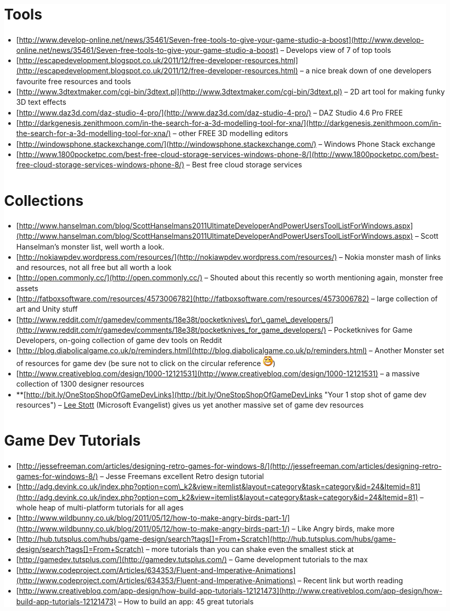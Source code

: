 # Tools

- [http://www.develop-online.net/news/35461/Seven-free-tools-to-give-your-game-studio-a-boost](http://www.develop-online.net/news/35461/Seven-free-tools-to-give-your-game-studio-a-boost) – Develops view of 7 of top tools
- [http://escapedevelopment.blogspot.co.uk/2011/12/free-developer-resources.html](http://escapedevelopment.blogspot.co.uk/2011/12/free-developer-resources.html) – a nice break down of one developers favourite free resources and tools
- [http://www.3dtextmaker.com/cgi-bin/3dtext.pl](http://www.3dtextmaker.com/cgi-bin/3dtext.pl) – 2D art tool for making funky 3D text effects
- [http://www.daz3d.com/daz-studio-4-pro/](http://www.daz3d.com/daz-studio-4-pro/) – DAZ Studio 4.6 Pro FREE
- [http://darkgenesis.zenithmoon.com/in-the-search-for-a-3d-modelling-tool-for-xna/](http://darkgenesis.zenithmoon.com/in-the-search-for-a-3d-modelling-tool-for-xna/) – other FREE 3D modelling editors
- [http://windowsphone.stackexchange.com/](http://windowsphone.stackexchange.com/) – Windows Phone Stack exchange
- [http://www.1800pocketpc.com/best-free-cloud-storage-services-windows-phone-8/](http://www.1800pocketpc.com/best-free-cloud-storage-services-windows-phone-8/) – Best free cloud storage services

# Collections

- [http://www.hanselman.com/blog/ScottHanselmans2011UltimateDeveloperAndPowerUsersToolListForWindows.aspx](http://www.hanselman.com/blog/ScottHanselmans2011UltimateDeveloperAndPowerUsersToolListForWindows.aspx) – Scott Hanselman’s monster list, well worth a look.
- [http://nokiawpdev.wordpress.com/resources/](http://nokiawpdev.wordpress.com/resources/) – Nokia monster mash of links and resources, not all free but all worth a look
- [http://open.commonly.cc/](http://open.commonly.cc/) – Shouted about this recently so worth mentioning again, monster free assets
- [http://fatboxsoftware.com/resources/4573006782](http://fatboxsoftware.com/resources/4573006782) – large collection of art and Unity stuff
- [http://www.reddit.com/r/gamedev/comments/18e38t/pocketknives\_for\_game\_developers/](http://www.reddit.com/r/gamedev/comments/18e38t/pocketknives_for_game_developers/) – Pocketknives for Game Developers, on-going collection of game dev tools on Reddit
- [http://blog.diabolicalgame.co.uk/p/reminders.html](http://blog.diabolicalgame.co.uk/p/reminders.html) – Another Monster set of resources for game dev (be sure not to click on the circular reference ![Open-mouthed smile](/Images/wordpress/2013/08/wlEmoticon-openmouthedsmile2.png))
- [http://www.creativebloq.com/design/1000-12121531](http://www.creativebloq.com/design/1000-12121531) – a massive collection of 1300 designer resources
- \*\*[http://bit.ly/OneStopShopOfGameDevLinks](http://bit.ly/OneStopShopOfGameDevLinks "Your 1 stop shot of game dev resources") – [Lee Stott](https://twitter.com/lee_stott "Lee on Twitter") (Microsoft Evangelist) gives us yet another massive set of game dev resources

# Game Dev Tutorials

- [http://jessefreeman.com/articles/designing-retro-games-for-windows-8/](http://jessefreeman.com/articles/designing-retro-games-for-windows-8/) – Jesse Freemans excellent Retro design tutorial
- [http://adg.devink.co.uk/index.php?option=com\_k2&view=itemlist&layout=category&task=category&id=24&Itemid=81](http://adg.devink.co.uk/index.php?option=com_k2&view=itemlist&layout=category&task=category&id=24&Itemid=81) – whole heap of multi-platform tutorials for all ages
- [http://www.wildbunny.co.uk/blog/2011/05/12/how-to-make-angry-birds-part-1/](http://www.wildbunny.co.uk/blog/2011/05/12/how-to-make-angry-birds-part-1/) – Like Angry birds, make more
- [http://hub.tutsplus.com/hubs/game-design/search?tags[]=From+Scratch](http://hub.tutsplus.com/hubs/game-design/search?tags[]=From+Scratch) – more tutorials than you can shake even the smallest stick at
- [http://gamedev.tutsplus.com/](http://gamedev.tutsplus.com/) – Game development tutorials to the max
- [http://www.codeproject.com/Articles/634353/Fluent-and-Imperative-Animations](http://www.codeproject.com/Articles/634353/Fluent-and-Imperative-Animations) – Recent link but worth reading
- [http://www.creativebloq.com/app-design/how-build-app-tutorials-12121473](http://www.creativebloq.com/app-design/how-build-app-tutorials-12121473) – How to build an app: 45 great tutorials